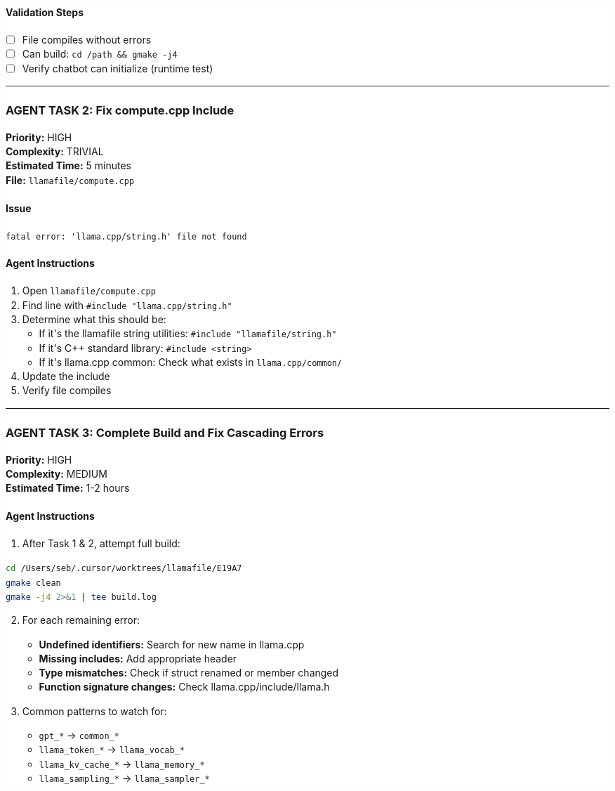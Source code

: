 #### Validation Steps
- [ ] File compiles without errors
- [ ] Can build: `cd /path && gmake -j4`
- [ ] Verify chatbot can initialize (runtime test)

---

### AGENT TASK 2: Fix compute.cpp Include
**Priority:** HIGH  
**Complexity:** TRIVIAL  
**Estimated Time:** 5 minutes  
**File:** `llamafile/compute.cpp`

#### Issue
```
fatal error: 'llama.cpp/string.h' file not found
```

#### Agent Instructions
1. Open `llamafile/compute.cpp`
2. Find line with `#include "llama.cpp/string.h"`
3. Determine what this should be:
   - If it's the llamafile string utilities: `#include "llamafile/string.h"`
   - If it's C++ standard library: `#include <string>`
   - If it's llama.cpp common: Check what exists in `llama.cpp/common/`
4. Update the include
5. Verify file compiles

---

### AGENT TASK 3: Complete Build and Fix Cascading Errors
**Priority:** HIGH  
**Complexity:** MEDIUM  
**Estimated Time:** 1-2 hours  

#### Agent Instructions
1. After Task 1 & 2, attempt full build:
```bash
cd /Users/seb/.cursor/worktrees/llamafile/E19A7
gmake clean
gmake -j4 2>&1 | tee build.log
```

2. For each remaining error:
   - **Undefined identifiers:** Search for new name in llama.cpp
   - **Missing includes:** Add appropriate header
   - **Type mismatches:** Check if struct renamed or member changed
   - **Function signature changes:** Check llama.cpp/include/llama.h

3. Common patterns to watch for:
   - `gpt_*` → `common_*`
   - `llama_token_*` → `llama_vocab_*`
   - `llama_kv_cache_*` → `llama_memory_*`
   - `llama_sampling_*` → `llama_sampler_*`
